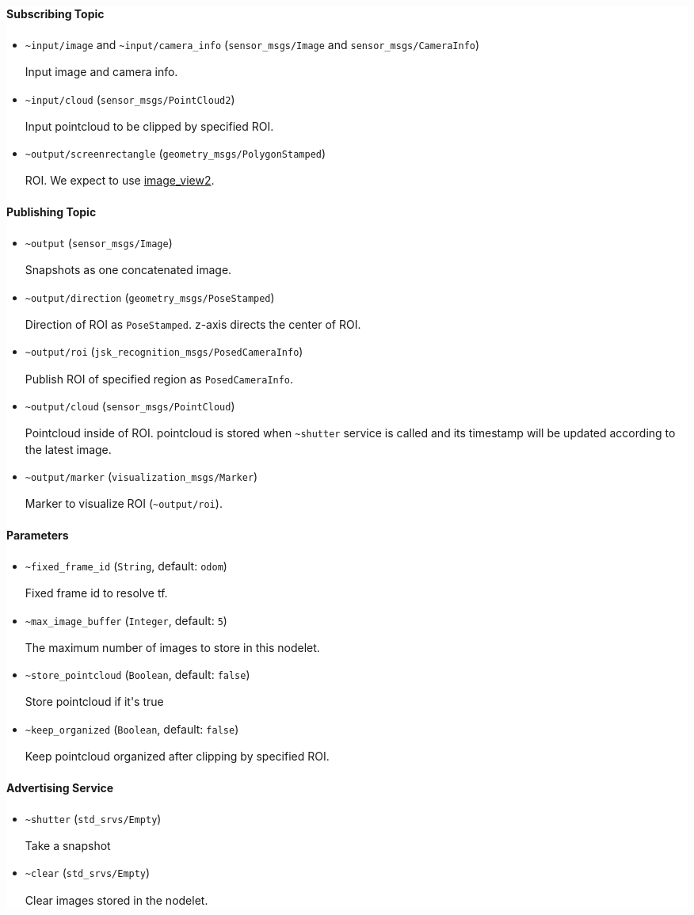 #### Subscribing Topic
* `~input/image` and `~input/camera_info` (`sensor_msgs/Image` and `sensor_msgs/CameraInfo`)

  Input image and camera info.

* `~input/cloud` (`sensor_msgs/PointCloud2`)

  Input pointcloud to be clipped by specified ROI.

* `~output/screenrectangle` (`geometry_msgs/PolygonStamped`)

  ROI. We expect to use [image_view2](https://github.com/jsk-ros-pkg/jsk_common/tree/master/jsk_ros_patch/image_view2).

#### Publishing Topic
* `~output` (`sensor_msgs/Image`)

  Snapshots as one concatenated image.

* `~output/direction` (`geometry_msgs/PoseStamped`)

  Direction of ROI as `PoseStamped`. z-axis directs the center of ROI.

* `~output/roi` (`jsk_recognition_msgs/PosedCameraInfo`)

  Publish ROI of specified region as `PosedCameraInfo`.

* `~output/cloud` (`sensor_msgs/PointCloud`)

  Pointcloud inside of ROI. pointcloud is stored when `~shutter` service is called and
  its timestamp will be updated according to the latest image.

* `~output/marker` (`visualization_msgs/Marker`)

  Marker to visualize ROI (`~output/roi`).
#### Parameters
* `~fixed_frame_id` (`String`, default: `odom`)

  Fixed frame id to resolve tf.

* `~max_image_buffer` (`Integer`, default: `5`)

  The maximum number of images to store in this nodelet.

* `~store_pointcloud` (`Boolean`, default: `false`)

  Store pointcloud if it's true

* `~keep_organized` (`Boolean`, default: `false`)

  Keep pointcloud organized after clipping by specified ROI.

#### Advertising Service

* `~shutter` (`std_srvs/Empty`)

  Take a snapshot

* `~clear` (`std_srvs/Empty`)

  Clear images stored in the nodelet.
